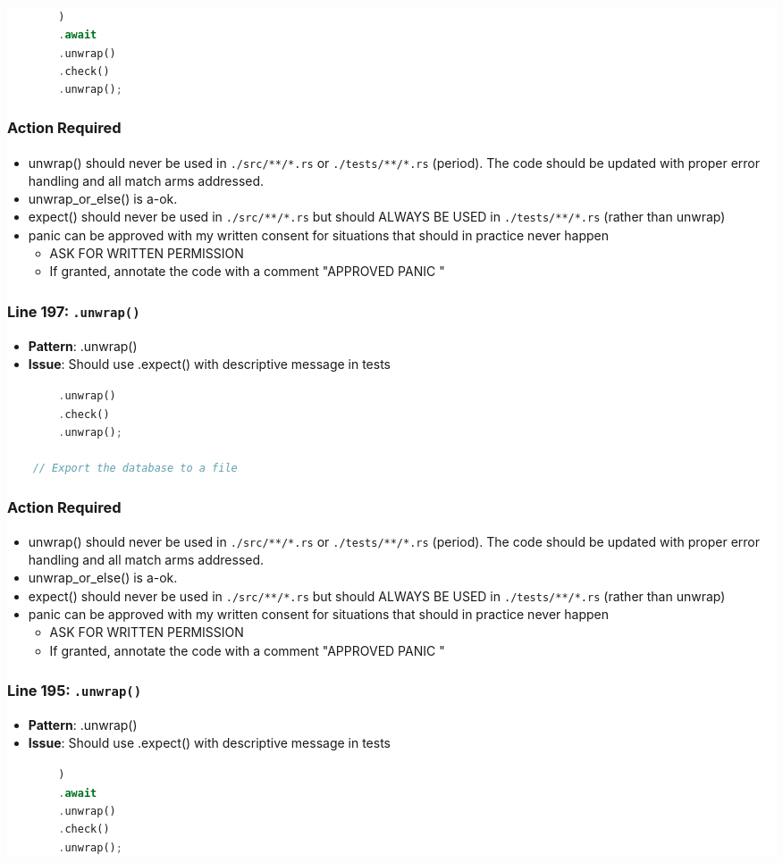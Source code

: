 ```rust
		)
		.await
		.unwrap()
		.check()
		.unwrap();
```

### Action Required

- unwrap() should never be used in `./src/**/*.rs` or `./tests/**/*.rs` (period). The code should be updated with proper error handling and all match arms addressed.
- unwrap_or_else() is a-ok. 
- expect() should never be used in `./src/**/*.rs` but should ALWAYS BE USED in `./tests/**/*.rs` (rather than unwrap)
- panic can be approved with my written consent for situations that should in practice never happen  
  - ASK FOR WRITTEN PERMISSION
  - If granted, annotate the code with a comment "APPROVED PANIC "


### Line 197: `.unwrap()`

- **Pattern**: .unwrap()
- **Issue**: Should use .expect() with descriptive message in tests

```rust
		.unwrap()
		.check()
		.unwrap();

	// Export the database to a file
```

### Action Required

- unwrap() should never be used in `./src/**/*.rs` or `./tests/**/*.rs` (period). The code should be updated with proper error handling and all match arms addressed.
- unwrap_or_else() is a-ok. 
- expect() should never be used in `./src/**/*.rs` but should ALWAYS BE USED in `./tests/**/*.rs` (rather than unwrap)
- panic can be approved with my written consent for situations that should in practice never happen  
  - ASK FOR WRITTEN PERMISSION
  - If granted, annotate the code with a comment "APPROVED PANIC "


### Line 195: `.unwrap()`

- **Pattern**: .unwrap()
- **Issue**: Should use .expect() with descriptive message in tests

```rust
		)
		.await
		.unwrap()
		.check()
		.unwrap();
```
